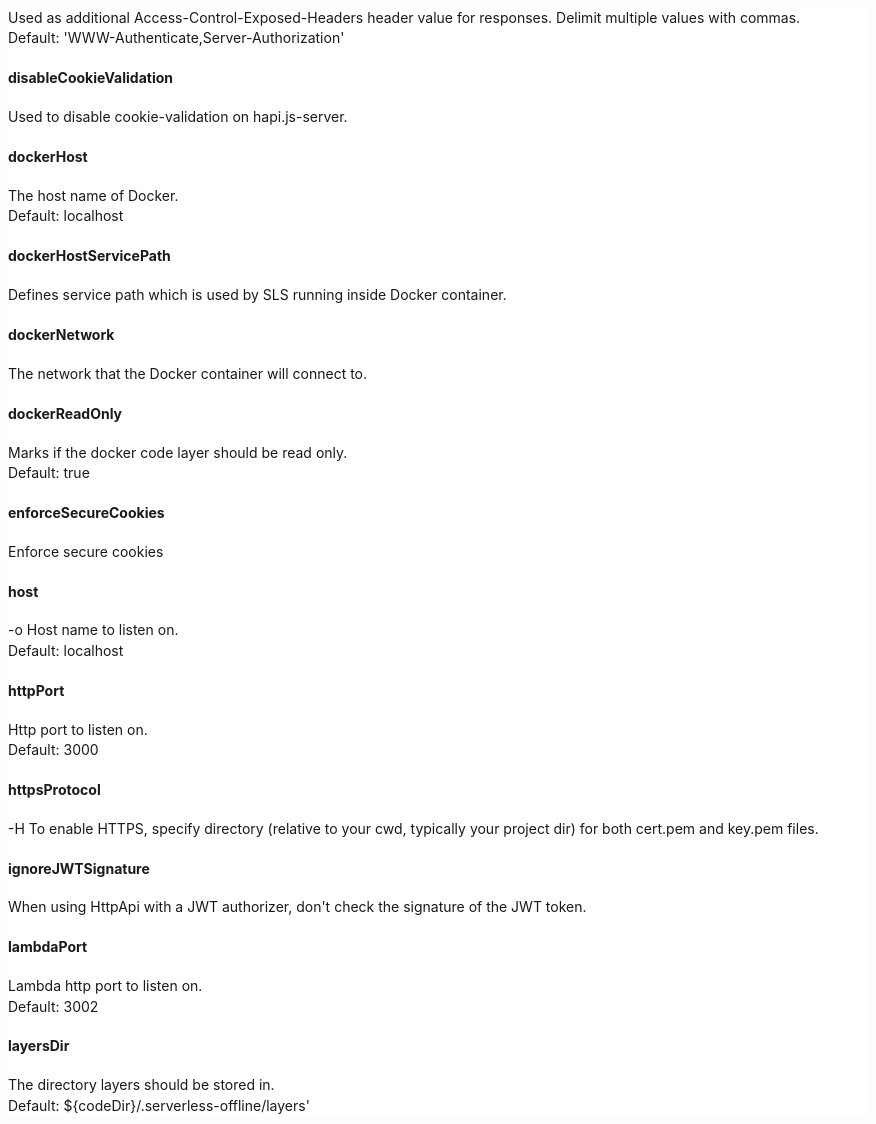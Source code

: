 Used as additional Access-Control-Exposed-Headers header value for responses. Delimit multiple values with commas.<br />
Default: 'WWW-Authenticate,Server-Authorization'

#### disableCookieValidation

Used to disable cookie-validation on hapi.js-server.

#### dockerHost

The host name of Docker.<br />
Default: localhost

#### dockerHostServicePath

Defines service path which is used by SLS running inside Docker container.

#### dockerNetwork

The network that the Docker container will connect to.

#### dockerReadOnly

Marks if the docker code layer should be read only.<br />
Default: true

#### enforceSecureCookies

Enforce secure cookies

#### host

-o Host name to listen on.<br />
Default: localhost

#### httpPort

Http port to listen on.<br />
Default: 3000

#### httpsProtocol

-H To enable HTTPS, specify directory (relative to your cwd, typically your project dir) for both cert.pem and key.pem files.

#### ignoreJWTSignature

When using HttpApi with a JWT authorizer, don't check the signature of the JWT token.

#### lambdaPort

Lambda http port to listen on.<br />
Default: 3002

#### layersDir

The directory layers should be stored in.<br />
Default: ${codeDir}/.serverless-offline/layers'
